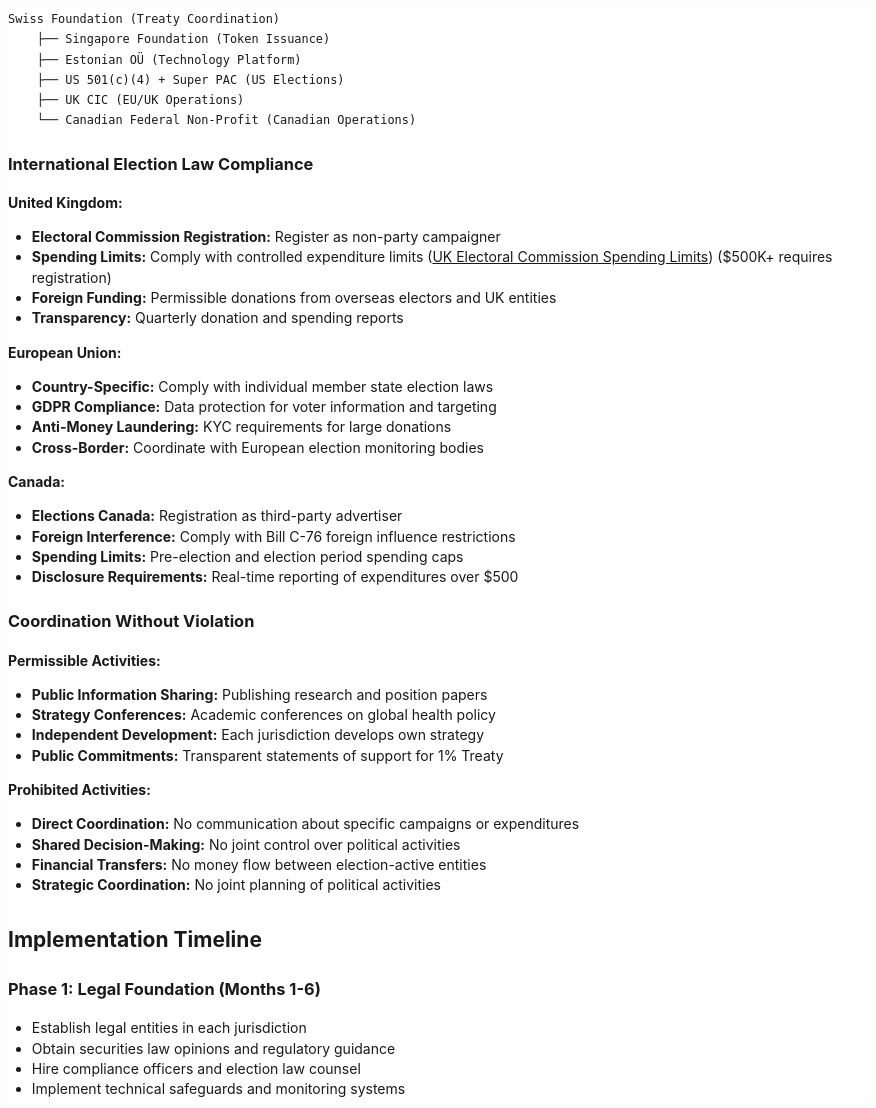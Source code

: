 ```
Swiss Foundation (Treaty Coordination)
    ├── Singapore Foundation (Token Issuance)
    ├── Estonian OÜ (Technology Platform)
    ├── US 501(c)(4) + Super PAC (US Elections)
    ├── UK CIC (EU/UK Operations)
    └── Canadian Federal Non-Profit (Canadian Operations)
```

### **International Election Law Compliance**

**United Kingdom:**

- **Electoral Commission Registration:** Register as non-party campaigner
- **Spending Limits:** Comply with controlled expenditure limits ([UK Electoral Commission Spending Limits](../references.md#uk-electoral-spending-limits)) (\$500K+ requires registration)
- **Foreign Funding:** Permissible donations from overseas electors and UK entities
- **Transparency:** Quarterly donation and spending reports

**European Union:**

- **Country-Specific:** Comply with individual member state election laws
- **GDPR Compliance:** Data protection for voter information and targeting
- **Anti-Money Laundering:** KYC requirements for large donations
- **Cross-Border:** Coordinate with European election monitoring bodies

**Canada:**

- **Elections Canada:** Registration as third-party advertiser
- **Foreign Interference:** Comply with Bill C-76 foreign influence restrictions
- **Spending Limits:** Pre-election and election period spending caps
- **Disclosure Requirements:** Real-time reporting of expenditures over \$500

### **Coordination Without Violation**

**Permissible Activities:**

- **Public Information Sharing:** Publishing research and position papers
- **Strategy Conferences:** Academic conferences on global health policy
- **Independent Development:** Each jurisdiction develops own strategy
- **Public Commitments:** Transparent statements of support for 1% Treaty

**Prohibited Activities:**

- **Direct Coordination:** No communication about specific campaigns or expenditures
- **Shared Decision-Making:** No joint control over political activities
- **Financial Transfers:** No money flow between election-active entities
- **Strategic Coordination:** No joint planning of political activities

## Implementation Timeline

### **Phase 1: Legal Foundation (Months 1-6)**

- Establish legal entities in each jurisdiction
- Obtain securities law opinions and regulatory guidance
- Hire compliance officers and election law counsel
- Implement technical safeguards and monitoring systems
